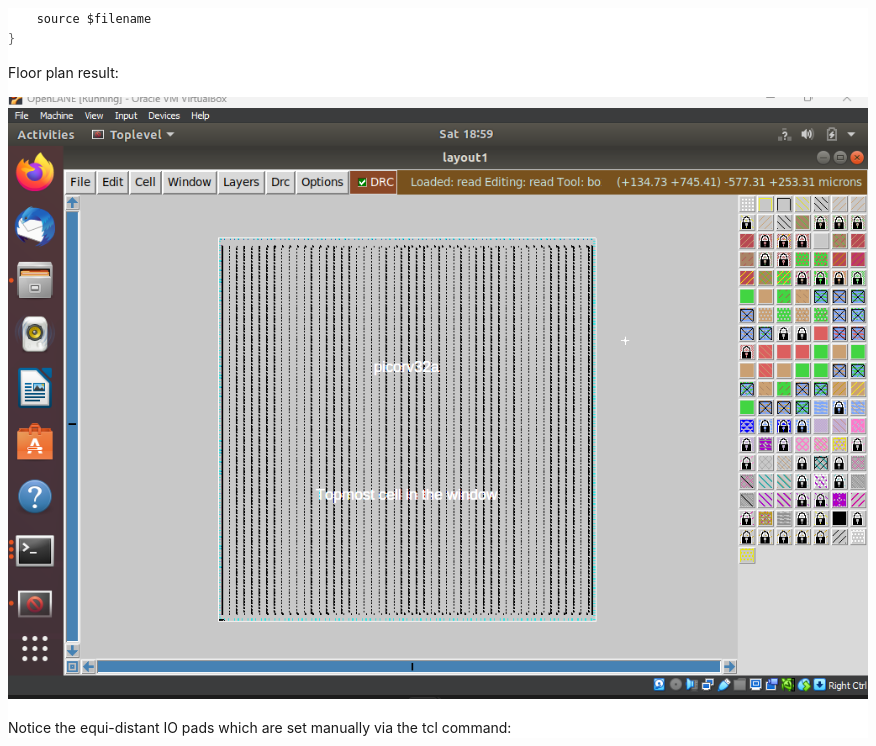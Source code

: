 ```c
	source $filename
}
```

Floor plan result:

![Untitled](Results%20only%20e5cbc0e146e84fe3a0bf72ced1b84c87/Untitled%204.png)

Notice the equi-distant IO pads which are set manually via the tcl command:

